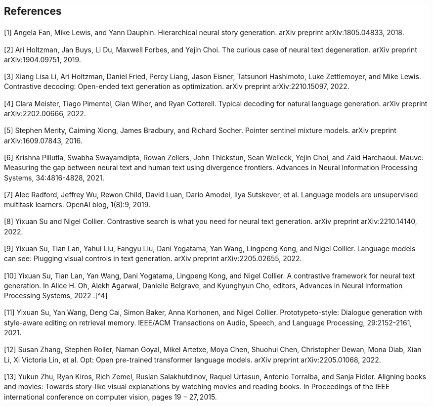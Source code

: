 ## References

[1] Angela Fan, Mike Lewis, and Yann Dauphin. Hierarchical neural story generation. arXiv preprint arXiv:1805.04833, 2018.

[2] Ari Holtzman, Jan Buys, Li Du, Maxwell Forbes, and Yejin Choi. The curious case of neural text degeneration. arXiv preprint arXiv:1904.09751, 2019.

[3] Xiang Lisa Li, Ari Holtzman, Daniel Fried, Percy Liang, Jason Eisner, Tatsunori Hashimoto, Luke Zettlemoyer, and Mike Lewis. Contrastive decoding: Open-ended text generation as optimization. arXiv preprint arXiv:2210.15097, 2022.

[4] Clara Meister, Tiago Pimentel, Gian Wiher, and Ryan Cotterell. Typical decoding for natural language generation. arXiv preprint arXiv:2202.00666, 2022.

[5] Stephen Merity, Caiming Xiong, James Bradbury, and Richard Socher. Pointer sentinel mixture models. arXiv preprint arXiv:1609.07843, 2016.

[6] Krishna Pillutla, Swabha Swayamdipta, Rowan Zellers, John Thickstun, Sean Welleck, Yejin Choi, and Zaid Harchaoui. Mauve: Measuring the gap between neural text and human text using divergence frontiers. Advances in Neural Information Processing Systems, 34:4816-4828, 2021.

[7] Alec Radford, Jeffrey Wu, Rewon Child, David Luan, Dario Amodei, Ilya Sutskever, et al. Language models are unsupervised multitask learners. OpenAI blog, 1(8):9, 2019.

[8] Yixuan Su and Nigel Collier. Contrastive search is what you need for neural text generation. arXiv preprint arXiv:2210.14140, 2022.

[9] Yixuan Su, Tian Lan, Yahui Liu, Fangyu Liu, Dani Yogatama, Yan Wang, Lingpeng Kong, and Nigel Collier. Language models can see: Plugging visual controls in text generation. arXiv preprint arXiv:2205.02655, 2022.

[10] Yixuan Su, Tian Lan, Yan Wang, Dani Yogatama, Lingpeng Kong, and Nigel Collier. A contrastive framework for neural text generation. In Alice H. Oh, Alekh Agarwal, Danielle Belgrave, and Kyunghyun Cho, editors, Advances in Neural Information Processing Systems, 2022 .[^4]

[11] Yixuan Su, Yan Wang, Deng Cai, Simon Baker, Anna Korhonen, and Nigel Collier. Prototypeto-style: Dialogue generation with style-aware editing on retrieval memory. IEEE/ACM Transactions on Audio, Speech, and Language Processing, 29:2152-2161, 2021.

[12] Susan Zhang, Stephen Roller, Naman Goyal, Mikel Artetxe, Moya Chen, Shuohui Chen, Christopher Dewan, Mona Diab, Xian Li, Xi Victoria Lin, et al. Opt: Open pre-trained transformer language models. arXiv preprint arXiv:2205.01068, 2022.

[13] Yukun Zhu, Ryan Kiros, Rich Zemel, Ruslan Salakhutdinov, Raquel Urtasun, Antonio Torralba, and Sanja Fidler. Aligning books and movies: Towards story-like visual explanations by watching movies and reading books. In Proceedings of the IEEE international conference on computer vision, pages $19-27,2015$.
